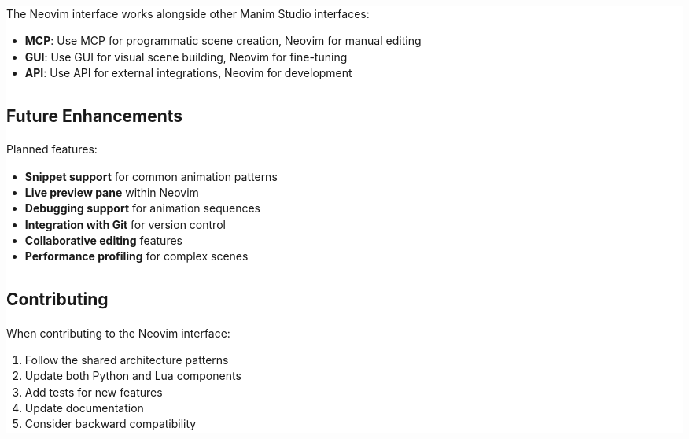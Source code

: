 The Neovim interface works alongside other Manim Studio interfaces:
- **MCP**: Use MCP for programmatic scene creation, Neovim for manual editing
- **GUI**: Use GUI for visual scene building, Neovim for fine-tuning
- **API**: Use API for external integrations, Neovim for development

## Future Enhancements

Planned features:
- **Snippet support** for common animation patterns
- **Live preview pane** within Neovim
- **Debugging support** for animation sequences
- **Integration with Git** for version control
- **Collaborative editing** features
- **Performance profiling** for complex scenes

## Contributing

When contributing to the Neovim interface:
1. Follow the shared architecture patterns
2. Update both Python and Lua components
3. Add tests for new features
4. Update documentation
5. Consider backward compatibility